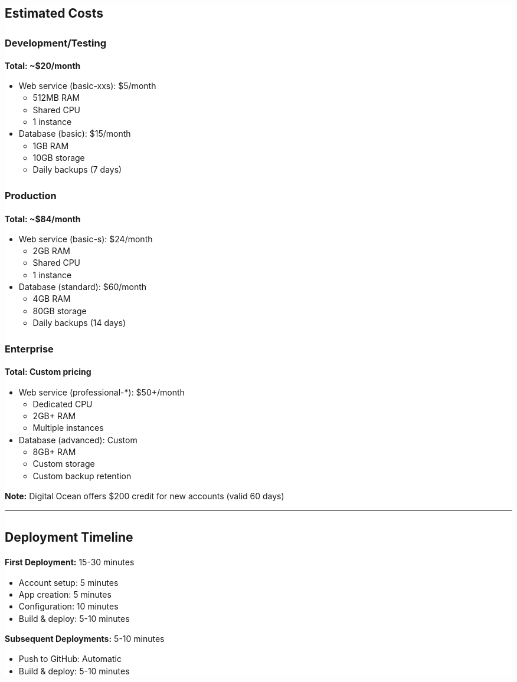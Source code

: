 
## Estimated Costs

### Development/Testing
**Total: ~$20/month**
- Web service (basic-xxs): $5/month
  - 512MB RAM
  - Shared CPU
  - 1 instance
- Database (basic): $15/month
  - 1GB RAM
  - 10GB storage
  - Daily backups (7 days)

### Production
**Total: ~$84/month**
- Web service (basic-s): $24/month
  - 2GB RAM
  - Shared CPU
  - 1 instance
- Database (standard): $60/month
  - 4GB RAM
  - 80GB storage
  - Daily backups (14 days)

### Enterprise
**Total: Custom pricing**
- Web service (professional-*): $50+/month
  - Dedicated CPU
  - 2GB+ RAM
  - Multiple instances
- Database (advanced): Custom
  - 8GB+ RAM
  - Custom storage
  - Custom backup retention

**Note:** Digital Ocean offers $200 credit for new accounts (valid 60 days)

---

## Deployment Timeline

**First Deployment:** 15-30 minutes
- Account setup: 5 minutes
- App creation: 5 minutes
- Configuration: 10 minutes
- Build & deploy: 5-10 minutes

**Subsequent Deployments:** 5-10 minutes
- Push to GitHub: Automatic
- Build & deploy: 5-10 minutes

